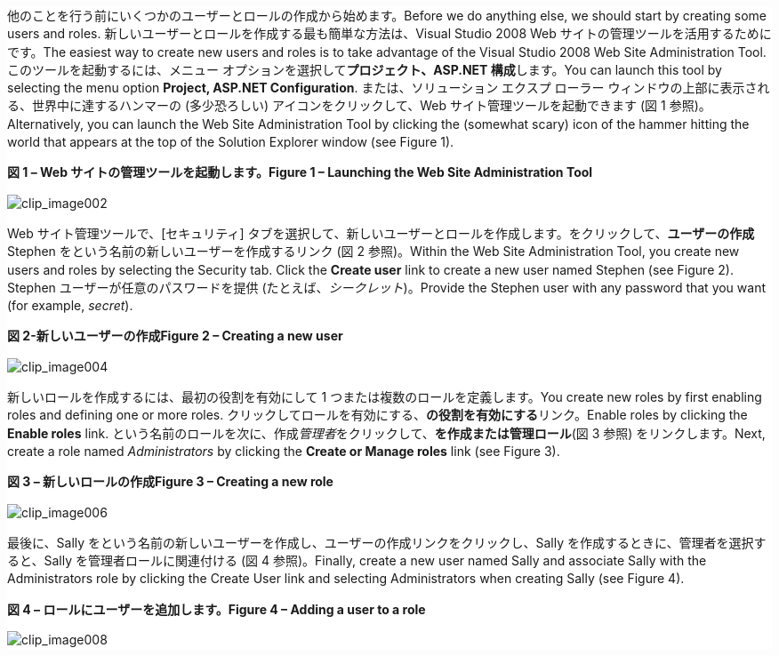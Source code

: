 <span data-ttu-id="37ec6-114">他のことを行う前にいくつかのユーザーとロールの作成から始めます。</span><span class="sxs-lookup"><span data-stu-id="37ec6-114">Before we do anything else, we should start by creating some users and roles.</span></span> <span data-ttu-id="37ec6-115">新しいユーザーとロールを作成する最も簡単な方法は、Visual Studio 2008 Web サイトの管理ツールを活用するためにです。</span><span class="sxs-lookup"><span data-stu-id="37ec6-115">The easiest way to create new users and roles is to take advantage of the Visual Studio 2008 Web Site Administration Tool.</span></span> <span data-ttu-id="37ec6-116">このツールを起動するには、メニュー オプションを選択して**プロジェクト、ASP.NET 構成**します。</span><span class="sxs-lookup"><span data-stu-id="37ec6-116">You can launch this tool by selecting the menu option **Project, ASP.NET Configuration**.</span></span> <span data-ttu-id="37ec6-117">または、ソリューション エクスプ ローラー ウィンドウの上部に表示される、世界中に達するハンマーの (多少恐ろしい) アイコンをクリックして、Web サイト管理ツールを起動できます (図 1 参照)。</span><span class="sxs-lookup"><span data-stu-id="37ec6-117">Alternatively, you can launch the Web Site Administration Tool by clicking the (somewhat scary) icon of the hammer hitting the world that appears at the top of the Solution Explorer window (see Figure 1).</span></span>

<span data-ttu-id="37ec6-118">**図 1 – Web サイトの管理ツールを起動します。**</span><span class="sxs-lookup"><span data-stu-id="37ec6-118">**Figure 1 – Launching the Web Site Administration Tool**</span></span>

![clip_image002](authenticating-users-with-forms-authentication-cs/_static/image1.jpg)

<span data-ttu-id="37ec6-120">Web サイト管理ツールで、[セキュリティ] タブを選択して、新しいユーザーとロールを作成します。をクリックして、**ユーザーの作成**Stephen をという名前の新しいユーザーを作成するリンク (図 2 参照)。</span><span class="sxs-lookup"><span data-stu-id="37ec6-120">Within the Web Site Administration Tool, you create new users and roles by selecting the Security tab. Click the **Create user** link to create a new user named Stephen (see Figure 2).</span></span> <span data-ttu-id="37ec6-121">Stephen ユーザーが任意のパスワードを提供 (たとえば、*シークレット*)。</span><span class="sxs-lookup"><span data-stu-id="37ec6-121">Provide the Stephen user with any password that you want (for example, *secret*).</span></span>

<span data-ttu-id="37ec6-122">**図 2-新しいユーザーの作成**</span><span class="sxs-lookup"><span data-stu-id="37ec6-122">**Figure 2 – Creating a new user**</span></span>

![clip_image004](authenticating-users-with-forms-authentication-cs/_static/image2.jpg)

<span data-ttu-id="37ec6-124">新しいロールを作成するには、最初の役割を有効にして 1 つまたは複数のロールを定義します。</span><span class="sxs-lookup"><span data-stu-id="37ec6-124">You create new roles by first enabling roles and defining one or more roles.</span></span> <span data-ttu-id="37ec6-125">クリックしてロールを有効にする、**の役割を有効にする**リンク。</span><span class="sxs-lookup"><span data-stu-id="37ec6-125">Enable roles by clicking the **Enable roles** link.</span></span> <span data-ttu-id="37ec6-126">という名前のロールを次に、作成*管理者*をクリックして、**を作成または管理ロール**(図 3 参照) をリンクします。</span><span class="sxs-lookup"><span data-stu-id="37ec6-126">Next, create a role named *Administrators* by clicking the **Create or Manage roles** link (see Figure 3).</span></span>

<span data-ttu-id="37ec6-127">**図 3 – 新しいロールの作成**</span><span class="sxs-lookup"><span data-stu-id="37ec6-127">**Figure 3 – Creating a new role**</span></span>

![clip_image006](authenticating-users-with-forms-authentication-cs/_static/image3.jpg)

<span data-ttu-id="37ec6-129">最後に、Sally をという名前の新しいユーザーを作成し、ユーザーの作成リンクをクリックし、Sally を作成するときに、管理者を選択すると、Sally を管理者ロールに関連付ける (図 4 参照)。</span><span class="sxs-lookup"><span data-stu-id="37ec6-129">Finally, create a new user named Sally and associate Sally with the Administrators role by clicking the Create User link and selecting Administrators when creating Sally (see Figure 4).</span></span>

<span data-ttu-id="37ec6-130">**図 4 – ロールにユーザーを追加します。**</span><span class="sxs-lookup"><span data-stu-id="37ec6-130">**Figure 4 – Adding a user to a role**</span></span>

![clip_image008](authenticating-users-with-forms-authentication-cs/_static/image4.jpg)
